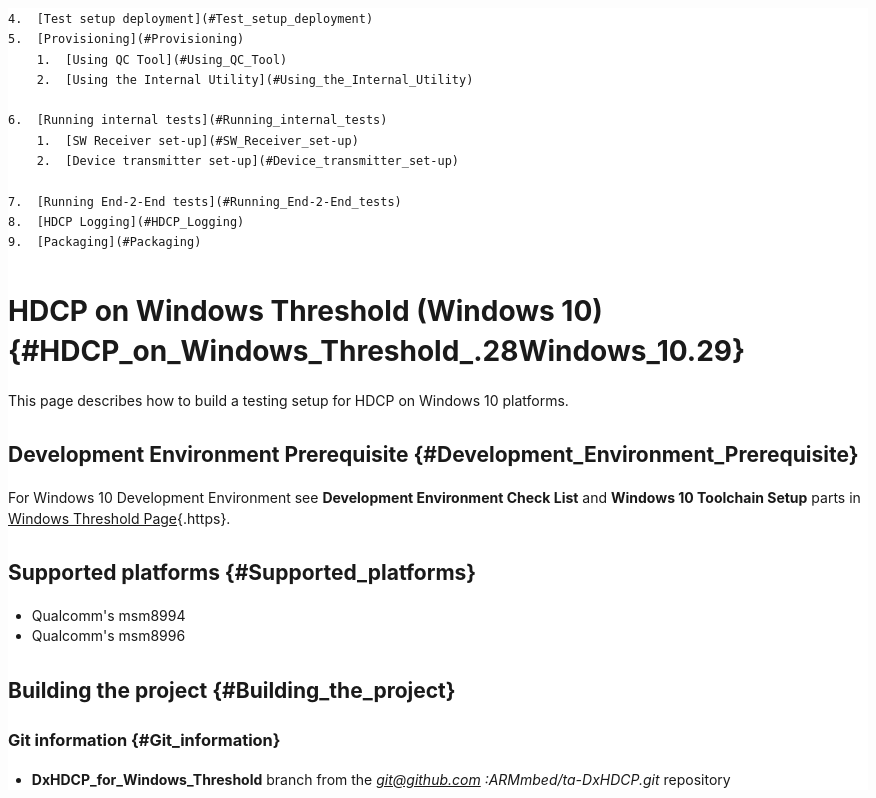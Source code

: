     4.  [Test setup deployment](#Test_setup_deployment)
    5.  [Provisioning](#Provisioning)
        1.  [Using QC Tool](#Using_QC_Tool)
        2.  [Using the Internal Utility](#Using_the_Internal_Utility)

    6.  [Running internal tests](#Running_internal_tests)
        1.  [SW Receiver set-up](#SW_Receiver_set-up)
        2.  [Device transmitter set-up](#Device_transmitter_set-up)

    7.  [Running End-2-End tests](#Running_End-2-End_tests)
    8.  [HDCP Logging](#HDCP_Logging)
    9.  [Packaging](#Packaging)

</div>

<span id="line-2" class="anchor"></span><span id="line-3"
class="anchor"></span>

HDCP on Windows Threshold (Windows 10) {#HDCP_on_Windows_Threshold_.28Windows_10.29}
======================================

<span id="line-4" class="anchor"></span>
This page describes how to build a testing setup for HDCP on Windows 10
platforms. <span id="line-5" class="anchor"></span><span id="line-6"
class="anchor"></span>

Development Environment Prerequisite {#Development_Environment_Prerequisite}
------------------------------------

<span id="line-7" class="anchor"></span>
For Windows 10 Development Environment see **Development Environment
Check List** and **Windows 10 Toolchain Setup** parts in [Windows
Threshold
Page](https://github.com/ARMmbed/ta-TZInfra/blob/master/docs/windows-threshold/README.md){.https}.
<span id="line-8" class="anchor"></span><span id="line-9"
class="anchor"></span>

Supported platforms {#Supported_platforms}
-------------------

<span id="line-10" class="anchor"></span>
-   Qualcomm's msm8994 <span id="line-11" class="anchor"></span>
-   Qualcomm's msm8996 <span id="line-12" class="anchor"></span><span
    id="line-13" class="anchor"></span>

Building the project {#Building_the_project}
--------------------

<span id="line-14" class="anchor"></span>

### Git information {#Git_information}

<span id="line-15" class="anchor"></span>
-   **DxHDCP\_for\_Windows\_Threshold** branch from the
    *<git@github.com> :ARMmbed/ta-DxHDCP.git* repository <span
    id="line-16" class="anchor"></span><span id="line-17"
    class="anchor"></span>

